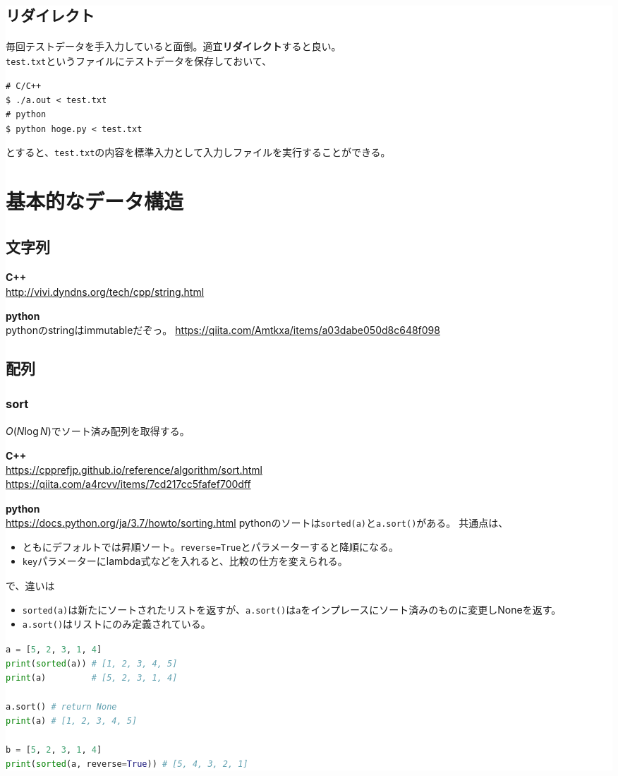 
## リダイレクト
毎回テストデータを手入力していると面倒。適宜**リダイレクト**すると良い。 \
`test.txt`というファイルにテストデータを保存しておいて、
```
# C/C++
$ ./a.out < test.txt
# python
$ python hoge.py < test.txt
```
とすると、`test.txt`の内容を標準入力として入力しファイルを実行することができる。



# 基本的なデータ構造
## 文字列
**C++** \
http://vivi.dyndns.org/tech/cpp/string.html

**python** \
pythonのstringはimmutableだぞっ。
https://qiita.com/Amtkxa/items/a03dabe050d8c648f098


## 配列

### sort
$O(N\log N)$でソート済み配列を取得する。

**C++** \
https://cpprefjp.github.io/reference/algorithm/sort.html \
https://qiita.com/a4rcvv/items/7cd217cc5fafef700dff

**python** \
https://docs.python.org/ja/3.7/howto/sorting.html
pythonのソートは`sorted(a)`と`a.sort()`がある。
共通点は、
* ともにデフォルトでは昇順ソート。`reverse=True`とパラメーターすると降順になる。
* `key`パラメーターにlambda式などを入れると、比較の仕方を変えられる。

で、違いは
*  `sorted(a)`は新たにソートされたリストを返すが、`a.sort()`は`a`をインプレースにソート済みのものに変更しNoneを返す。
* `a.sort()`はリストにのみ定義されている。


```python
a = [5, 2, 3, 1, 4]
print(sorted(a)) # [1, 2, 3, 4, 5]
print(a)         # [5, 2, 3, 1, 4]

a.sort() # return None
print(a) # [1, 2, 3, 4, 5]

b = [5, 2, 3, 1, 4]
print(sorted(a, reverse=True)) # [5, 4, 3, 2, 1]
```
